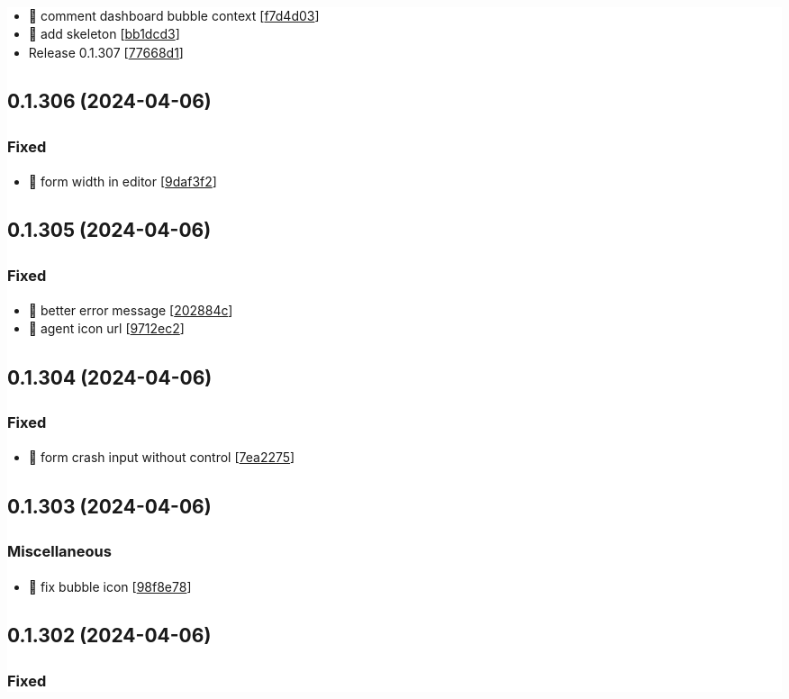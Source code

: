 - 🤖 comment dashboard bubble context [[f7d4d03](https://github.com/gmpetrov/databerry/commit/f7d4d0330c7921f425480f4c2cc65499cb24ea0b)]
- 🎸 add skeleton [[bb1dcd3](https://github.com/gmpetrov/databerry/commit/bb1dcd3fa685dbcff6ddaeded236074a0f38f1a9)]
-  Release 0.1.307 [[77668d1](https://github.com/gmpetrov/databerry/commit/77668d1bba69bcf6641d24757f8b3343fc884c5f)]


<a name="0.1.306"></a>
## 0.1.306 (2024-04-06)

### Fixed

- 🐛 form width in editor [[9daf3f2](https://github.com/gmpetrov/databerry/commit/9daf3f2715fc27561785431e5d38c98c21b59f87)]


<a name="0.1.305"></a>
## 0.1.305 (2024-04-06)

### Fixed

- 🐛 better error message [[202884c](https://github.com/gmpetrov/databerry/commit/202884c604429f10fd25178b24b69c88c46a7608)]
- 🐛 agent icon url [[9712ec2](https://github.com/gmpetrov/databerry/commit/9712ec21c95008eb1bb748745f66d6634cedf582)]


<a name="0.1.304"></a>
## 0.1.304 (2024-04-06)

### Fixed

- 🐛 form crash input without control [[7ea2275](https://github.com/gmpetrov/databerry/commit/7ea22759872da2c804eb0ba5a493d81dfda2f68b)]


<a name="0.1.303"></a>
## 0.1.303 (2024-04-06)

### Miscellaneous

- 🤖 fix bubble icon [[98f8e78](https://github.com/gmpetrov/databerry/commit/98f8e78af3ab59dcc4464d21ffa893e269e1b5f7)]


<a name="0.1.302"></a>
## 0.1.302 (2024-04-06)

### Fixed
